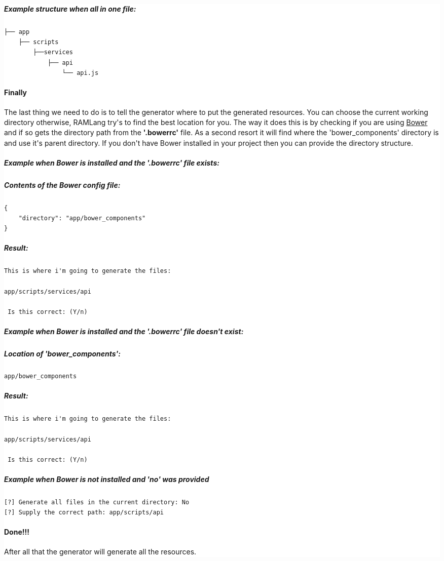 ##### Example structure when all in one file:
    ├── app
        ├── scripts
            ├──services
                ├── api
                    └── api.js

#### Finally

The last thing we need to do is to tell the generator where to put the generated resources. You can choose the current working directory otherwise, RAMLang try's to find the best location for you. The way it does this is by checking if you are using [Bower](http://bower.io/) and if so gets the directory path from the **'.bowerrc'** file. As a second resort it will find where the 'bower_components' directory is and use it's parent directory. If you don't have Bower installed in your project then you can provide the directory structure.

##### Example when Bower is installed and the '.bowerrc' file exists:

##### Contents of the Bower config file:

    {
        "directory": "app/bower_components"
    }

##### Result:

    This is where i'm going to generate the files:

    app/scripts/services/api

     Is this correct: (Y/n)

##### Example when Bower is installed and the '.bowerrc' file doesn't exist:

##### Location of 'bower_components':

    app/bower_components

##### Result:

    This is where i'm going to generate the files:

    app/scripts/services/api

     Is this correct: (Y/n)

##### Example when Bower is not installed and 'no' was provided

    [?] Generate all files in the current directory: No
    [?] Supply the correct path: app/scripts/api


#### Done!!!
After all that the generator will generate all the resources.
